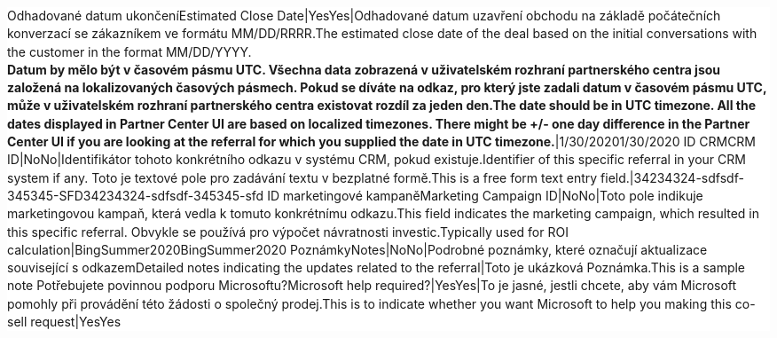 <span data-ttu-id="5b16b-274">Odhadované datum ukončení</span><span class="sxs-lookup"><span data-stu-id="5b16b-274">Estimated Close Date</span></span>|<span data-ttu-id="5b16b-275">Yes</span><span class="sxs-lookup"><span data-stu-id="5b16b-275">Yes</span></span>|<span data-ttu-id="5b16b-276">Odhadované datum uzavření obchodu na základě počátečních konverzací se zákazníkem ve formátu MM/DD/RRRR.</span><span class="sxs-lookup"><span data-stu-id="5b16b-276">The estimated close date of the deal based on the initial conversations with the customer in the format MM/DD/YYYY.</span></span> <br/> <span data-ttu-id="5b16b-277">**Datum by mělo být v časovém pásmu UTC. Všechna data zobrazená v uživatelském rozhraní partnerského centra jsou založená na lokalizovaných časových pásmech. Pokud se díváte na odkaz, pro který jste zadali datum v časovém pásmu UTC, může v uživatelském rozhraní partnerského centra existovat rozdíl za jeden den.**</span><span class="sxs-lookup"><span data-stu-id="5b16b-277">**The date should be in UTC timezone. All the dates displayed in Partner Center UI are based on localized timezones. There might be +/- one day difference in the Partner Center UI if you are looking at the referral for which you supplied the date in UTC timezone.**</span></span>|<span data-ttu-id="5b16b-278">1/30/2020</span><span class="sxs-lookup"><span data-stu-id="5b16b-278">1/30/2020</span></span>
<span data-ttu-id="5b16b-279">ID CRM</span><span class="sxs-lookup"><span data-stu-id="5b16b-279">CRM ID</span></span>|<span data-ttu-id="5b16b-280">No</span><span class="sxs-lookup"><span data-stu-id="5b16b-280">No</span></span>|<span data-ttu-id="5b16b-281">Identifikátor tohoto konkrétního odkazu v systému CRM, pokud existuje.</span><span class="sxs-lookup"><span data-stu-id="5b16b-281">Identifier of this specific referral in your CRM system if any.</span></span> <span data-ttu-id="5b16b-282">Toto je textové pole pro zadávání textu v bezplatné formě.</span><span class="sxs-lookup"><span data-stu-id="5b16b-282">This is a free form text entry field.</span></span>|<span data-ttu-id="5b16b-283">34234324-sdfsdf-345345-SFD</span><span class="sxs-lookup"><span data-stu-id="5b16b-283">34234324-sdfsdf-345345-sfd</span></span>
<span data-ttu-id="5b16b-284">ID marketingové kampaně</span><span class="sxs-lookup"><span data-stu-id="5b16b-284">Marketing Campaign ID</span></span>|<span data-ttu-id="5b16b-285">No</span><span class="sxs-lookup"><span data-stu-id="5b16b-285">No</span></span>|<span data-ttu-id="5b16b-286">Toto pole indikuje marketingovou kampaň, která vedla k tomuto konkrétnímu odkazu.</span><span class="sxs-lookup"><span data-stu-id="5b16b-286">This field indicates the marketing campaign, which resulted in this specific referral.</span></span> <span data-ttu-id="5b16b-287">Obvykle se používá pro výpočet návratnosti investic.</span><span class="sxs-lookup"><span data-stu-id="5b16b-287">Typically used for ROI calculation</span></span>|<span data-ttu-id="5b16b-288">BingSummer2020</span><span class="sxs-lookup"><span data-stu-id="5b16b-288">BingSummer2020</span></span>
<span data-ttu-id="5b16b-289">Poznámky</span><span class="sxs-lookup"><span data-stu-id="5b16b-289">Notes</span></span>|<span data-ttu-id="5b16b-290">No</span><span class="sxs-lookup"><span data-stu-id="5b16b-290">No</span></span>|<span data-ttu-id="5b16b-291">Podrobné poznámky, které označují aktualizace související s odkazem</span><span class="sxs-lookup"><span data-stu-id="5b16b-291">Detailed notes indicating the updates related to the referral</span></span>|<span data-ttu-id="5b16b-292">Toto je ukázková Poznámka.</span><span class="sxs-lookup"><span data-stu-id="5b16b-292">This is a sample note</span></span>
<span data-ttu-id="5b16b-293">Potřebujete povinnou podporu Microsoftu?</span><span class="sxs-lookup"><span data-stu-id="5b16b-293">Microsoft help required?</span></span>|<span data-ttu-id="5b16b-294">Yes</span><span class="sxs-lookup"><span data-stu-id="5b16b-294">Yes</span></span>|<span data-ttu-id="5b16b-295">To je jasné, jestli chcete, aby vám Microsoft pomohly při provádění této žádosti o společný prodej.</span><span class="sxs-lookup"><span data-stu-id="5b16b-295">This is to indicate whether you want Microsoft to help you making this co-sell request</span></span>|<span data-ttu-id="5b16b-296">Yes</span><span class="sxs-lookup"><span data-stu-id="5b16b-296">Yes</span></span>